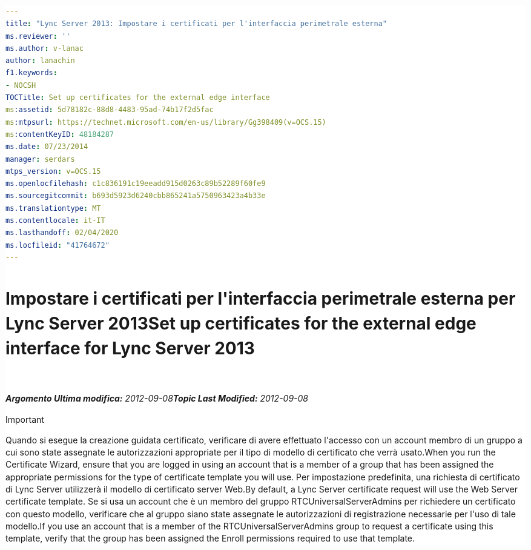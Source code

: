 ```yaml
---
title: "Lync Server 2013: Impostare i certificati per l'interfaccia perimetrale esterna"
ms.reviewer: ''
ms.author: v-lanac
author: lanachin
f1.keywords:
- NOCSH
TOCTitle: Set up certificates for the external edge interface
ms:assetid: 5d78182c-88d8-4483-95ad-74b17f2d5fac
ms:mtpsurl: https://technet.microsoft.com/en-us/library/Gg398409(v=OCS.15)
ms:contentKeyID: 48184287
ms.date: 07/23/2014
manager: serdars
mtps_version: v=OCS.15
ms.openlocfilehash: c1c836191c19eeadd915d0263c89b52289f60fe9
ms.sourcegitcommit: b693d5923d6240cbb865241a5750963423a4b33e
ms.translationtype: MT
ms.contentlocale: it-IT
ms.lasthandoff: 02/04/2020
ms.locfileid: "41764672"
---
```

<div data-xmlns="http://www.w3.org/1999/xhtml">

<div class="topic" data-xmlns="http://www.w3.org/1999/xhtml" data-msxsl="urn:schemas-microsoft-com:xslt" data-cs="http://msdn.microsoft.com/en-us/">

<div data-asp="http://msdn2.microsoft.com/asp">

# <a name="set-up-certificates-for-the-external-edge-interface-for-lync-server-2013"></a><span data-ttu-id="ff229-102">Impostare i certificati per l'interfaccia perimetrale esterna per Lync Server 2013</span><span class="sxs-lookup"><span data-stu-id="ff229-102">Set up certificates for the external edge interface for Lync Server 2013</span></span>

</div>

<div id="mainSection">

<div id="mainBody">

<span> </span>

<span data-ttu-id="ff229-103">_**Argomento Ultima modifica:** 2012-09-08_</span><span class="sxs-lookup"><span data-stu-id="ff229-103">_**Topic Last Modified:** 2012-09-08_</span></span>

<div>


> [!IMPORTANT]  
> <span data-ttu-id="ff229-104">Quando si esegue la creazione guidata certificato, verificare di avere effettuato l'accesso con un account membro di un gruppo a cui sono state assegnate le autorizzazioni appropriate per il tipo di modello di certificato che verrà usato.</span><span class="sxs-lookup"><span data-stu-id="ff229-104">When you run the Certificate Wizard, ensure that you are logged in using an account that is a member of a group that has been assigned the appropriate permissions for the type of certificate template you will use.</span></span> <span data-ttu-id="ff229-105">Per impostazione predefinita, una richiesta di certificato di Lync Server utilizzerà il modello di certificato server Web.</span><span class="sxs-lookup"><span data-stu-id="ff229-105">By default, a Lync Server certificate request will use the Web Server certificate template.</span></span> <span data-ttu-id="ff229-106">Se si usa un account che è un membro del gruppo RTCUniversalServerAdmins per richiedere un certificato con questo modello, verificare che al gruppo siano state assegnate le autorizzazioni di registrazione necessarie per l'uso di tale modello.</span><span class="sxs-lookup"><span data-stu-id="ff229-106">If you use an account that is a member of the RTCUniversalServerAdmins group to request a certificate using this template, verify that the group has been assigned the Enroll permissions required to use that template.</span></span>